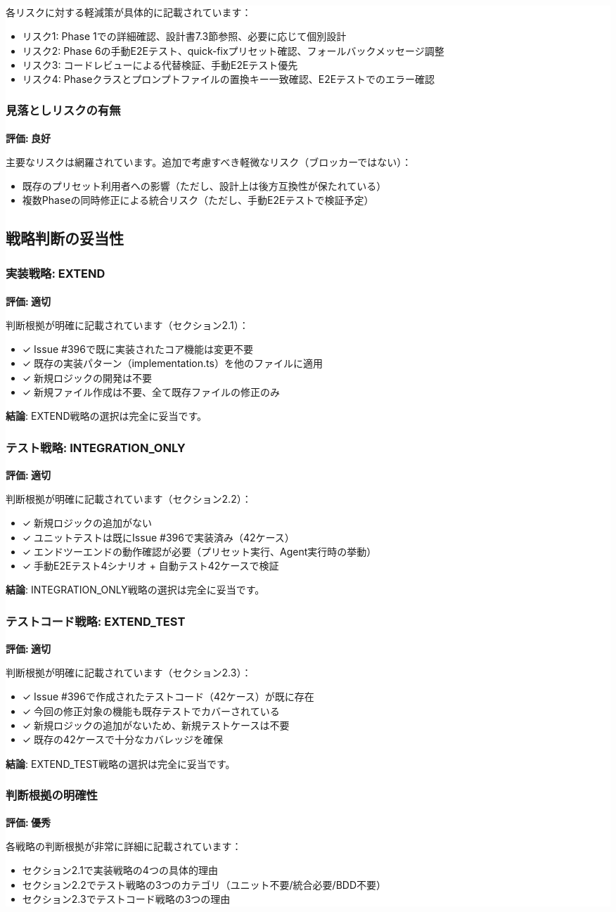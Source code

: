 各リスクに対する軽減策が具体的に記載されています：
- リスク1: Phase 1での詳細確認、設計書7.3節参照、必要に応じて個別設計
- リスク2: Phase 6の手動E2Eテスト、quick-fixプリセット確認、フォールバックメッセージ調整
- リスク3: コードレビューによる代替検証、手動E2Eテスト優先
- リスク4: Phaseクラスとプロンプトファイルの置換キー一致確認、E2Eテストでのエラー確認

### 見落としリスクの有無
**評価: 良好**

主要なリスクは網羅されています。追加で考慮すべき軽微なリスク（ブロッカーではない）：
- 既存のプリセット利用者への影響（ただし、設計上は後方互換性が保たれている）
- 複数Phaseの同時修正による統合リスク（ただし、手動E2Eテストで検証予定）

## 戦略判断の妥当性

### 実装戦略: EXTEND
**評価: 適切**

判断根拠が明確に記載されています（セクション2.1）：
- ✓ Issue #396で既に実装されたコア機能は変更不要
- ✓ 既存の実装パターン（implementation.ts）を他のファイルに適用
- ✓ 新規ロジックの開発は不要
- ✓ 新規ファイル作成は不要、全て既存ファイルの修正のみ

**結論**: EXTEND戦略の選択は完全に妥当です。

### テスト戦略: INTEGRATION_ONLY
**評価: 適切**

判断根拠が明確に記載されています（セクション2.2）：
- ✓ 新規ロジックの追加がない
- ✓ ユニットテストは既にIssue #396で実装済み（42ケース）
- ✓ エンドツーエンドの動作確認が必要（プリセット実行、Agent実行時の挙動）
- ✓ 手動E2Eテスト4シナリオ + 自動テスト42ケースで検証

**結論**: INTEGRATION_ONLY戦略の選択は完全に妥当です。

### テストコード戦略: EXTEND_TEST
**評価: 適切**

判断根拠が明確に記載されています（セクション2.3）：
- ✓ Issue #396で作成されたテストコード（42ケース）が既に存在
- ✓ 今回の修正対象の機能も既存テストでカバーされている
- ✓ 新規ロジックの追加がないため、新規テストケースは不要
- ✓ 既存の42ケースで十分なカバレッジを確保

**結論**: EXTEND_TEST戦略の選択は完全に妥当です。

### 判断根拠の明確性
**評価: 優秀**

各戦略の判断根拠が非常に詳細に記載されています：
- セクション2.1で実装戦略の4つの具体的理由
- セクション2.2でテスト戦略の3つのカテゴリ（ユニット不要/統合必要/BDD不要）
- セクション2.3でテストコード戦略の3つの理由
